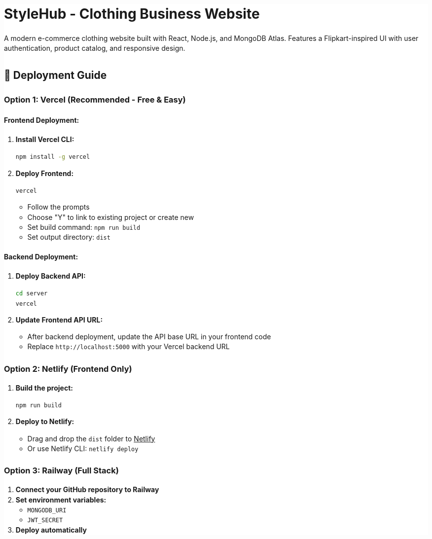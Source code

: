# StyleHub - Clothing Business Website

A modern e-commerce clothing website built with React, Node.js, and MongoDB Atlas. Features a Flipkart-inspired UI with user authentication, product catalog, and responsive design.

## 🚀 Deployment Guide

### Option 1: Vercel (Recommended - Free & Easy)

#### Frontend Deployment:
1. **Install Vercel CLI:**
   ```bash
   npm install -g vercel
   ```

2. **Deploy Frontend:**
   ```bash
   vercel
   ```
   - Follow the prompts
   - Choose "Y" to link to existing project or create new
   - Set build command: `npm run build`
   - Set output directory: `dist`

#### Backend Deployment:
1. **Deploy Backend API:**
   ```bash
   cd server
   vercel
   ```

2. **Update Frontend API URL:**
   - After backend deployment, update the API base URL in your frontend code
   - Replace `http://localhost:5000` with your Vercel backend URL

### Option 2: Netlify (Frontend Only)

1. **Build the project:**
   ```bash
   npm run build
   ```

2. **Deploy to Netlify:**
   - Drag and drop the `dist` folder to [Netlify](https://netlify.com)
   - Or use Netlify CLI: `netlify deploy`

### Option 3: Railway (Full Stack)

1. **Connect your GitHub repository to Railway**
2. **Set environment variables:**
   - `MONGODB_URI`
   - `JWT_SECRET`
3. **Deploy automatically**
